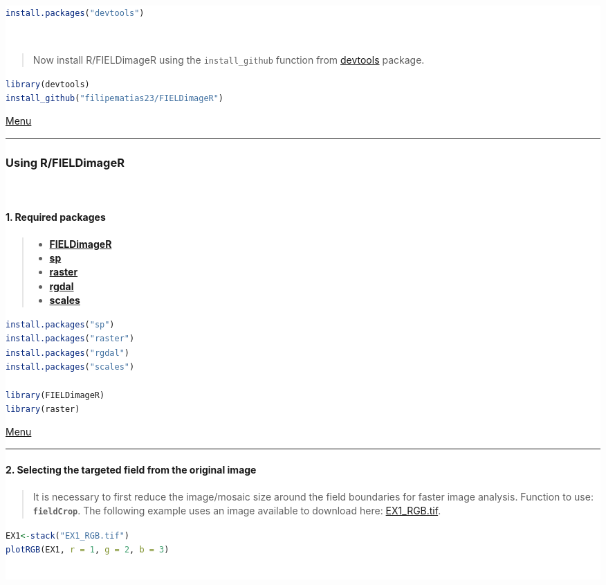 ```r
install.packages("devtools")

```
<br />

> Now install R/FIELDimageR using the `install_github` function from [devtools](https://github.com/hadley/devtools) package.

```r
library(devtools)
install_github("filipematias23/FIELDimageR")

```
[Menu](#menu)

<div id="P1" />

---------------------------------------------
### Using R/FIELDimageR

<br />

#### 1. Required packages

> * **[FIELDimageR](https://github.com/filipematias23/FIELDimageR)** 
> * **[sp](https://CRAN.R-project.org/package=sp)** 
> * **[raster](https://CRAN.R-project.org/package=raster)** 
> * **[rgdal](https://CRAN.R-project.org/package=rgdal)** 
> * **[scales](https://CRAN.R-project.org/package=scales)**

```r
install.packages("sp")
install.packages("raster")
install.packages("rgdal")
install.packages("scales")

library(FIELDimageR)
library(raster)

```
[Menu](#menu)

<div id="P2" />

---------------------------------------------
#### 2. Selecting the targeted field from the original image

> It is necessary to first reduce the image/mosaic size around the field boundaries for faster image analysis. Function to use: **`fieldCrop`**. The following example uses an image available to download here: [EX1_RGB.tif](https://drive.google.com/open?id=1S9MyX12De94swjtDuEXMZKhIIHbXkXKt). 

```r
EX1<-stack("EX1_RGB.tif")
plotRGB(EX1, r = 1, g = 2, b = 3)

```
<br />
